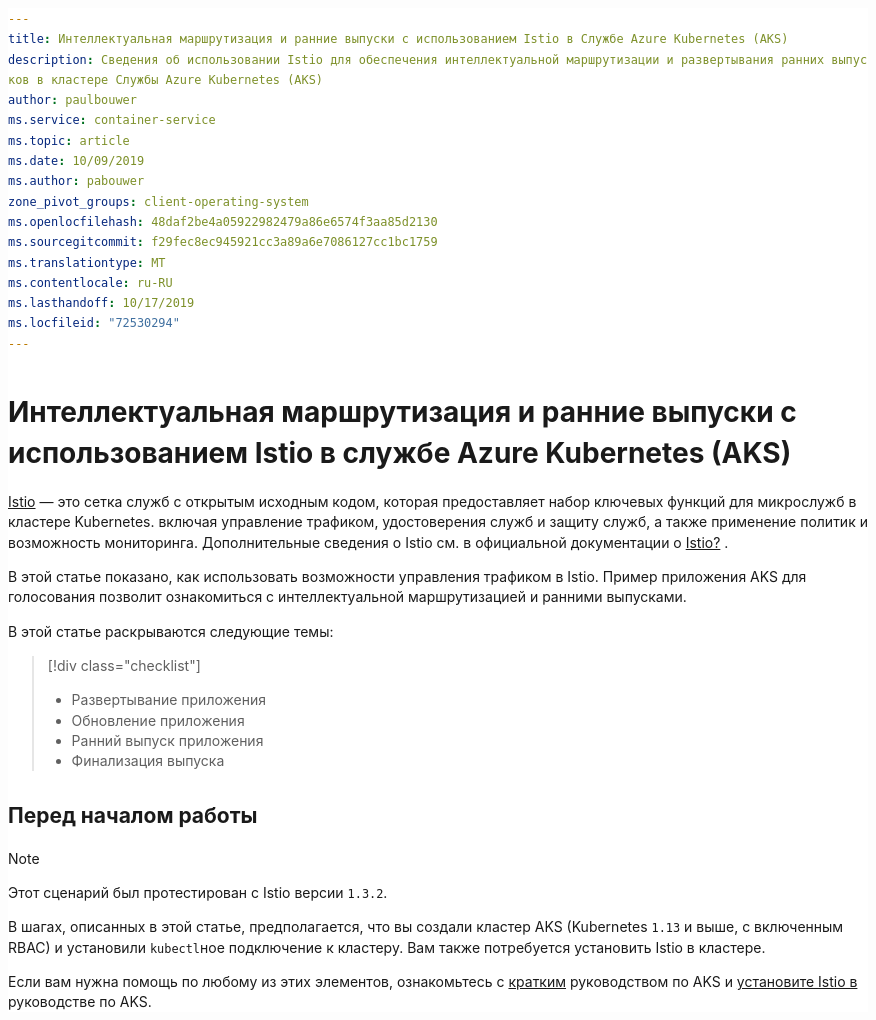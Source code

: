 ```yaml
---
title: Интеллектуальная маршрутизация и ранние выпуски с использованием Istio в Службе Azure Kubernetes (AKS)
description: Сведения об использовании Istio для обеспечения интеллектуальной маршрутизации и развертывания ранних выпусков в кластере Службы Azure Kubernetes (AKS)
author: paulbouwer
ms.service: container-service
ms.topic: article
ms.date: 10/09/2019
ms.author: pabouwer
zone_pivot_groups: client-operating-system
ms.openlocfilehash: 48daf2be4a05922982479a86e6574f3aa85d2130
ms.sourcegitcommit: f29fec8ec945921cc3a89a6e7086127cc1bc1759
ms.translationtype: MT
ms.contentlocale: ru-RU
ms.lasthandoff: 10/17/2019
ms.locfileid: "72530294"
---
```

# <a name="use-intelligent-routing-and-canary-releases-with-istio-in-azure-kubernetes-service-aks"></a>Интеллектуальная маршрутизация и ранние выпуски с использованием Istio в службе Azure Kubernetes (AKS)

[Istio][istio-github] — это сетка служб с открытым исходным кодом, которая предоставляет набор ключевых функций для микрослужб в кластере Kubernetes. включая управление трафиком, удостоверения служб и защиту служб, а также применение политик и возможность мониторинга. Дополнительные сведения о Istio см. в официальной документации о [Istio?][istio-docs-concepts] .

В этой статье показано, как использовать возможности управления трафиком в Istio. Пример приложения AKS для голосования позволит ознакомиться с интеллектуальной маршрутизацией и ранними выпусками.

В этой статье раскрываются следующие темы:

> [!div class="checklist"]
> * Развертывание приложения
> * Обновление приложения
> * Ранний выпуск приложения
> * Финализация выпуска

## <a name="before-you-begin"></a>Перед началом работы

> [!NOTE]
> Этот сценарий был протестирован с Istio версии `1.3.2`.

В шагах, описанных в этой статье, предполагается, что вы создали кластер AKS (Kubernetes `1.13` и выше, с включенным RBAC) и установили `kubectl`ное подключение к кластеру. Вам также потребуется установить Istio в кластере.

Если вам нужна помощь по любому из этих элементов, ознакомьтесь с [кратким][aks-quickstart] руководством по AKS и [установите Istio в][istio-install] руководстве по AKS.


[github-azure-sample]: https://github.com/Azure-Samples/aks-voting-app
[istio-github]: https://github.com/istio/istio
[istio]: https://istio.io
[istio-docs-concepts]: https://istio.io/docs/concepts/what-is-istio/
[istio-requirements-pods-and-services]: https://istio.io/docs/setup/kubernetes/prepare/requirements/
[istio-reference-gateway]: https://istio.io/docs/reference/config/networking/v1alpha3/gateway/
[istio-reference-policy]: https://istio.io/docs/reference/config/istio.authentication.v1alpha1/#Policy
[istio-reference-virtualservice]: https://istio.io/docs/reference/config/networking/v1alpha3/virtual-service/
[istio-reference-destinationrule]: https://istio.io/docs/reference/config/networking/v1alpha3/destination-rule/
[istio-bookinfo-example]: https://istio.io/docs/examples/bookinfo/
[istioctl-authn-tls-check]: https://istio.io/docs/reference/commands/istioctl/#istioctl-authn-tls-check
[kubernetes-service]: https://kubernetes.io/docs/concepts/services-networking/service/
[kubectl-get]: https://kubernetes.io/docs/reference/generated/kubectl/kubectl-commands#get
[kubectl-describe]: https://kubernetes.io/docs/reference/generated/kubectl/kubectl-commands#describe
[aks-quickstart]: ./kubernetes-walkthrough.md
[istio-install]: ./servicemesh-istio-install.md